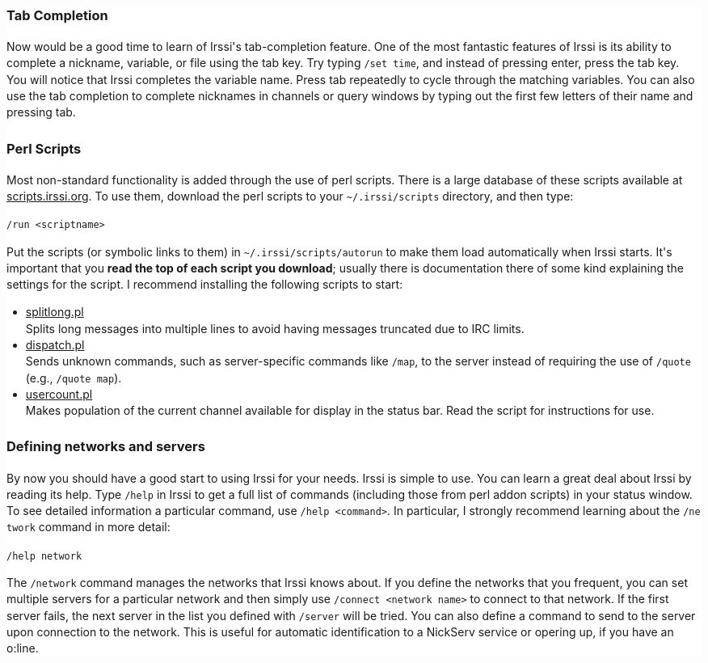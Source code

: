 ### Tab Completion

Now would be a good time to learn of Irssi's tab-completion feature. One of the
most fantastic features of Irssi is its ability to complete a nickname,
variable, or file using the tab key. Try typing `/set time`, and instead of
pressing enter, press the tab key. You will notice that Irssi completes the
variable name. Press tab repeatedly to cycle through the matching
variables. You can also use the tab completion to complete nicknames in
channels or query windows by typing out the first few letters of their name and
pressing tab.


### Perl Scripts

Most non-standard functionality is added through the use of perl scripts. There
is a large database of these scripts available at
[scripts.irssi.org](http://scripts.irssi.org). To use them, download the perl
scripts to your `~/.irssi/scripts` directory, and then type:

    /run <scriptname>

Put the scripts (or symbolic links to them) in `~/.irssi/scripts/autorun` to
make them load automatically when Irssi starts. It's important that you **read
the top of each script you download**; usually there is documentation there of
some kind explaining the settings for the script. I recommend installing the
following scripts to start:

* [splitlong.pl](http://scripts.irssi.org/scripts/splitlong.pl)  
  Splits long messages into multiple lines to avoid having messages truncated
  due to IRC limits.
* [dispatch.pl](http://scripts.irssi.org/scripts/dispatch.pl)  
  Sends unknown commands, such as server-specific commands like `/map`, to the
  server instead of requiring the use of `/quote` (e.g., `/quote map`).
* [usercount.pl](http://scripts.irssi.org/scripts/usercount.pl)  
  Makes population of the current channel available for display in the status
  bar. Read the script for instructions for use.

### Defining networks and servers

By now you should have a good start to using Irssi for your needs. Irssi is
simple to use. You can learn a great deal about Irssi by reading its help. Type
`/help` in Irssi to get a full list of commands (including those from perl
addon scripts) in your status window. To see detailed information a particular
command, use `/help <command>`. In particular, I strongly recommend learning
about the `/network` command in more detail:

    /help network

The `/network` command manages the networks that Irssi knows about. If you
define the networks that you frequent, you can set multiple servers for a
particular network and then simply use `/connect <network name>` to
connect to that network. If the first server fails, the next server in the list
you defined with `/server` will be tried. You can also define a command to
send to the server upon connection to the network. This is useful for automatic
identification to a NickServ service or opering up, if you have an o:line.
